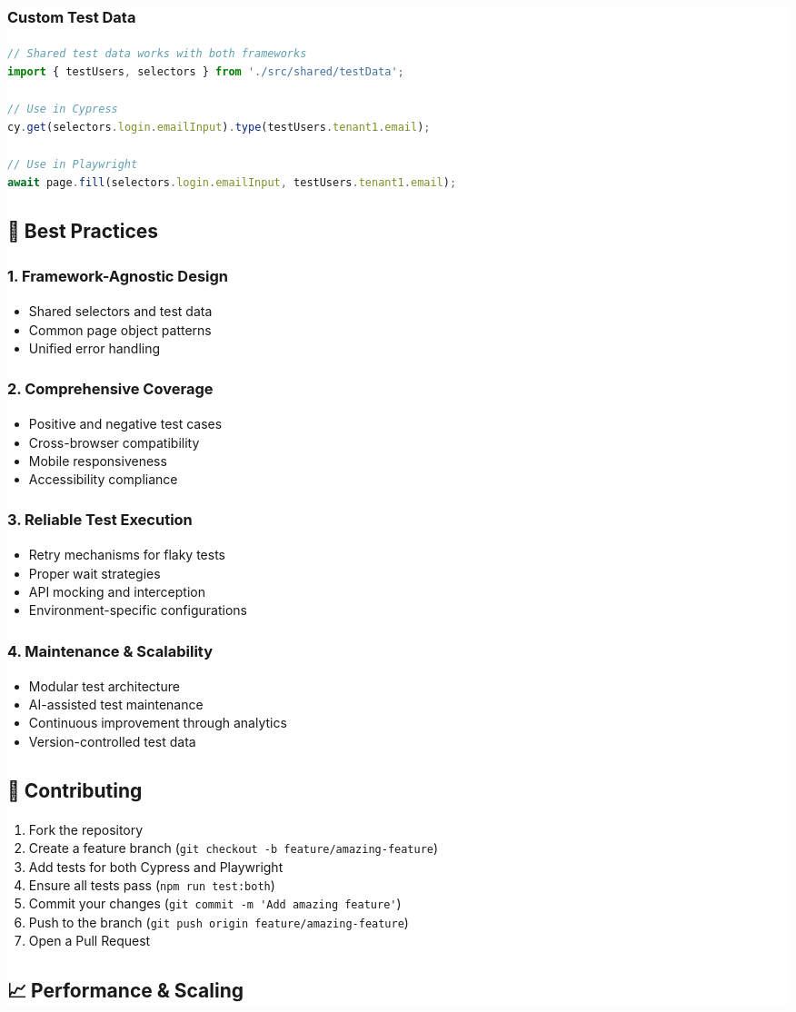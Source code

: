 ### Custom Test Data
```javascript
// Shared test data works with both frameworks
import { testUsers, selectors } from './src/shared/testData';

// Use in Cypress
cy.get(selectors.login.emailInput).type(testUsers.tenant1.email);

// Use in Playwright  
await page.fill(selectors.login.emailInput, testUsers.tenant1.email);
```

## 🚀 Best Practices

### 1. **Framework-Agnostic Design**
- Shared selectors and test data
- Common page object patterns
- Unified error handling

### 2. **Comprehensive Coverage**
- Positive and negative test cases
- Cross-browser compatibility
- Mobile responsiveness
- Accessibility compliance

### 3. **Reliable Test Execution**
- Retry mechanisms for flaky tests
- Proper wait strategies
- API mocking and interception
- Environment-specific configurations

### 4. **Maintenance & Scalability**
- Modular test architecture
- AI-assisted test maintenance
- Continuous improvement through analytics
- Version-controlled test data

## 🤝 Contributing

1. Fork the repository
2. Create a feature branch (`git checkout -b feature/amazing-feature`)
3. Add tests for both Cypress and Playwright
4. Ensure all tests pass (`npm run test:both`)
5. Commit your changes (`git commit -m 'Add amazing feature'`)
6. Push to the branch (`git push origin feature/amazing-feature`)
7. Open a Pull Request

## 📈 Performance & Scaling
